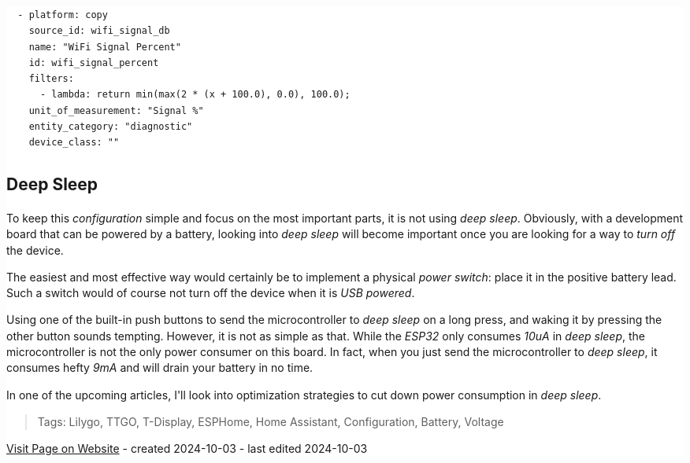 ````
  - platform: copy 
    source_id: wifi_signal_db
    name: "WiFi Signal Percent"
    id: wifi_signal_percent
    filters:
      - lambda: return min(max(2 * (x + 100.0), 0.0), 100.0);
    unit_of_measurement: "Signal %"
    entity_category: "diagnostic"
    device_class: ""
````

## Deep Sleep 
To keep this *configuration* simple and focus on the most important parts, it is not using *deep sleep*. Obviously, with a development board that can be powered by a battery, looking into *deep sleep* will become important once you are looking for a way to *turn off* the device.

The easiest and most effective way would certainly be to implement a physical *power switch*: place it in the positive battery lead. Such a switch would of course not turn off the device when it is *USB powered*.

Using one of the built-in push buttons to send the microcontroller to *deep sleep* on a long press, and waking it by pressing the other button sounds tempting. However, it is not as simple as that. While the *ESP32* only consumes *10uA* in *deep sleep*, the microcontroller is not the only power consumer on this board. In fact, when you just send the microcontroller to *deep sleep*, it consumes hefty *9mA* and will drain your battery in no time.

In one of the upcoming articles, I'll look into optimization strategies to cut down power consumption in *deep sleep*.

> Tags: Lilygo, TTGO, T-Display, ESPHome, Home Assistant, Configuration, Battery, Voltage

[Visit Page on Website](https://done.land/components/microcontroller/families/esp/esp32/lilygot-display/t-display/programming/usingesphome?856302101504243514) - created 2024-10-03 - last edited 2024-10-03
